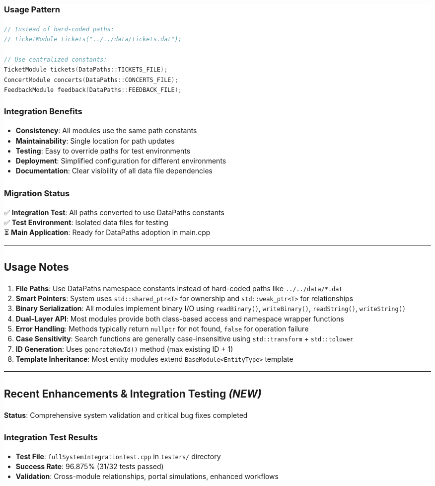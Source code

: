 ### Usage Pattern
```cpp
// Instead of hard-coded paths:
// TicketModule tickets("../../data/tickets.dat");

// Use centralized constants:
TicketModule tickets(DataPaths::TICKETS_FILE);
ConcertModule concerts(DataPaths::CONCERTS_FILE);
FeedbackModule feedback(DataPaths::FEEDBACK_FILE);
```

### Integration Benefits
- **Consistency**: All modules use the same path constants
- **Maintainability**: Single location for path updates
- **Testing**: Easy to override paths for test environments
- **Deployment**: Simplified configuration for different environments
- **Documentation**: Clear visibility of all data file dependencies

### Migration Status
✅ **Integration Test**: All paths converted to use DataPaths constants  
✅ **Test Environment**: Isolated data files for testing  
⏳ **Main Application**: Ready for DataPaths adoption in main.cpp

---

## Usage Notes

1. **File Paths**: Use DataPaths namespace constants instead of hard-coded paths like `../../data/*.dat`
2. **Smart Pointers**: System uses `std::shared_ptr<T>` for ownership and `std::weak_ptr<T>` for relationships  
3. **Binary Serialization**: All modules implement binary I/O using `readBinary()`, `writeBinary()`, `readString()`, `writeString()`
4. **Dual-Layer API**: Most modules provide both class-based access and namespace wrapper functions
5. **Error Handling**: Methods typically return `nullptr` for not found, `false` for operation failure
6. **Case Sensitivity**: Search functions are generally case-insensitive using `std::transform` + `std::tolower`
7. **ID Generation**: Uses `generateNewId()` method (max existing ID + 1)
8. **Template Inheritance**: Most entity modules extend `BaseModule<EntityType>` template

---

## Recent Enhancements & Integration Testing *(NEW)*

**Status**: Comprehensive system validation and critical bug fixes completed

### Integration Test Results
- **Test File**: `fullSystemIntegrationTest.cpp` in `testers/` directory
- **Success Rate**: 96.875% (31/32 tests passed)
- **Validation**: Cross-module relationships, portal simulations, enhanced workflows
